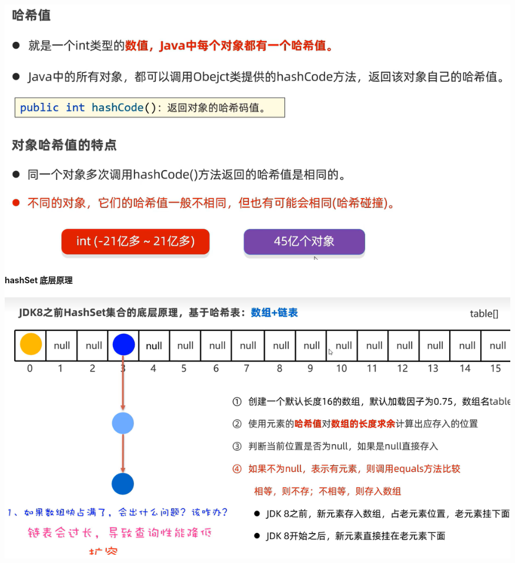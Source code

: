 ![hashValue](./statics/images/hashValue.png)

#### hashSet 底层原理

![hashSEt](./statics/images/hashset.png)
